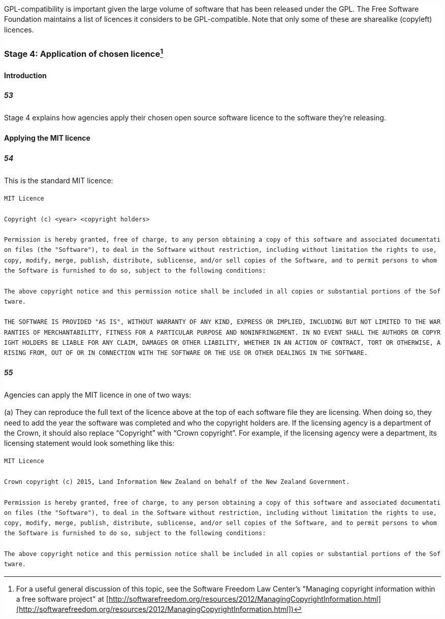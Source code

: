 GPL-compatibility is important given the large volume of software that has been released under the GPL. The Free Software Foundation maintains a list of licences it considers to be GPL-compatible. Note that only some of these are sharealike (copyleft) licences.

### Stage 4: Application of chosen licence[^18]

[^18]: For a useful general discussion of this topic, see the Software Freedom Law Center’s "Managing copyright information within a free software project" at [http://softwarefreedom.org/resources/2012/ManagingCopyrightInformation.html](http://softwarefreedom.org/resources/2012/ManagingCopyrightInformation.html])

#### Introduction

##### 53

Stage 4 explains how agencies apply their chosen open source software licence to the software they’re releasing.

#### Applying the MIT licence

##### 54

This is the standard MIT licence:

```
MIT Licence

Copyright (c) <year> <copyright holders>

Permission is hereby granted, free of charge, to any person obtaining a copy of this software and associated documentation files (the "Software"), to deal in the Software without restriction, including without limitation the rights to use, copy, modify, merge, publish, distribute, sublicense, and/or sell copies of the Software, and to permit persons to whom the Software is furnished to do so, subject to the following conditions:

The above copyright notice and this permission notice shall be included in all copies or substantial portions of the Software.

THE SOFTWARE IS PROVIDED "AS IS", WITHOUT WARRANTY OF ANY KIND, EXPRESS OR IMPLIED, INCLUDING BUT NOT LIMITED TO THE WARRANTIES OF MERCHANTABILITY, FITNESS FOR A PARTICULAR PURPOSE AND NONINFRINGEMENT. IN NO EVENT SHALL THE AUTHORS OR COPYRIGHT HOLDERS BE LIABLE FOR ANY CLAIM, DAMAGES OR OTHER LIABILITY, WHETHER IN AN ACTION OF CONTRACT, TORT OR OTHERWISE, ARISING FROM, OUT OF OR IN CONNECTION WITH THE SOFTWARE OR THE USE OR OTHER DEALINGS IN THE SOFTWARE.
```

##### 55

Agencies can apply the MIT licence in one of two ways:

(a) They can reproduce the full text of the licence above at the top of each software file they are licensing. When doing so, they need to add the year the software was completed and who the copyright holders are. If the licensing agency is a department of the Crown, it should also replace “Copyright” with “Crown copyright”. For example, if the licensing agency were a department, its licensing statement would look something like this:

```
MIT Licence

Crown copyright (c) 2015, Land Information New Zealand on behalf of the New Zealand Government.

Permission is hereby granted, free of charge, to any person obtaining a copy of this software and associated documentation files (the "Software"), to deal in the Software without restriction, including without limitation the rights to use, copy, modify, merge, publish, distribute, sublicense, and/or sell copies of the Software, and to permit persons to whom the Software is furnished to do so, subject to the following conditions:

The above copyright notice and this permission notice shall be included in all copies or substantial portions of the Software.

```

[^16]: For example, the software could be a deliverable under a services contract the agency has with a vendor, but the contract may confer copyright ownership on the service provider and only license the software to the agency.
[^17]: Stewart v Abend 495 U.S. 207, 223 (1990).
[^19]: See "How to use GNU licenses for your own software" at [http://www.gnu.org/licenses/gpl-howto.html](http://www.gnu.org/licenses/gpl-howto.html)
